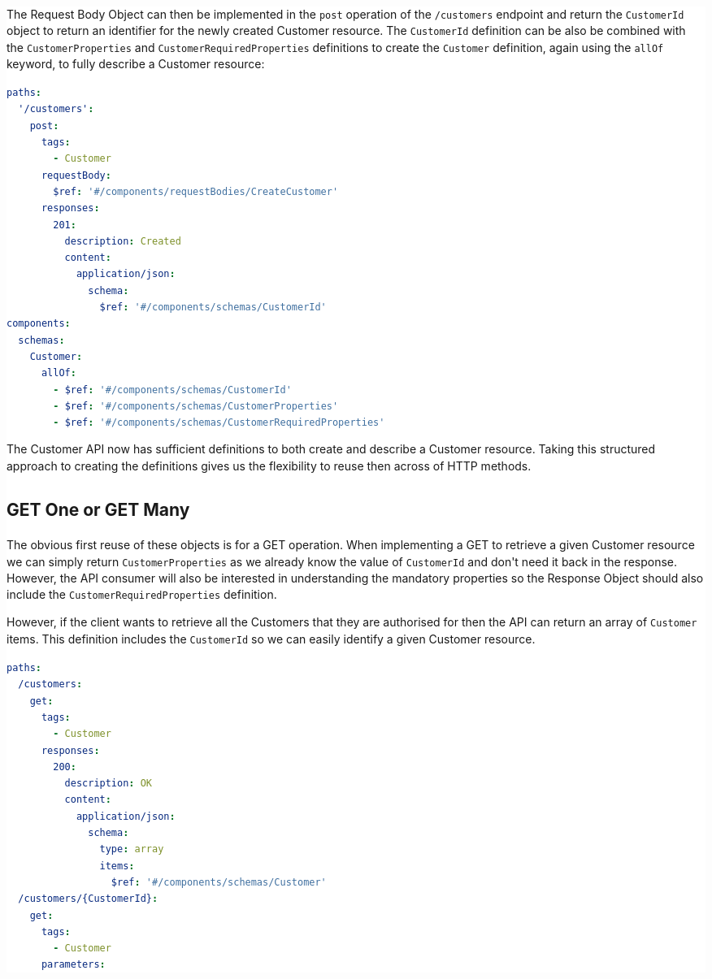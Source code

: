 The Request Body Object can then be implemented in the `post` operation of the `/customers` endpoint and return the `CustomerId` object to return an identifier for the newly created Customer resource. The `CustomerId` definition can be also be combined with the `CustomerProperties` and `CustomerRequiredProperties` definitions to create the `Customer` definition, again using the `allOf` keyword, to fully describe a Customer resource:

```yaml
paths:
  '/customers':
    post:
      tags:
        - Customer
      requestBody:
        $ref: '#/components/requestBodies/CreateCustomer'
      responses:
        201:
          description: Created
          content:
            application/json:
              schema:
                $ref: '#/components/schemas/CustomerId'
components:
  schemas:
    Customer:
      allOf:
        - $ref: '#/components/schemas/CustomerId'
        - $ref: '#/components/schemas/CustomerProperties'
        - $ref: '#/components/schemas/CustomerRequiredProperties'
```

The Customer API now has sufficient definitions to both create and describe a Customer resource. Taking this structured approach to creating the definitions gives us the flexibility to reuse then across of HTTP methods.

## GET One or GET Many
The obvious first reuse of these objects is for a GET operation. When implementing a GET to retrieve a given Customer resource we can simply return `CustomerProperties` as we already know the value of `CustomerId` and don't need it back in the response. However, the API consumer will also be interested in understanding the mandatory properties so the Response Object should also include the `CustomerRequiredProperties` definition.

However, if the client wants to retrieve all the Customers that they are authorised for then the API can return an array of `Customer` items. This definition includes the `CustomerId` so we can easily identify a given Customer resource.

```yaml
paths:
  /customers:
    get:
      tags:
        - Customer
      responses:
        200:
          description: OK
          content:
            application/json:
              schema:
                type: array
                items:
                  $ref: '#/components/schemas/Customer'
  /customers/{CustomerId}:
    get:
      tags:
        - Customer
      parameters:
```